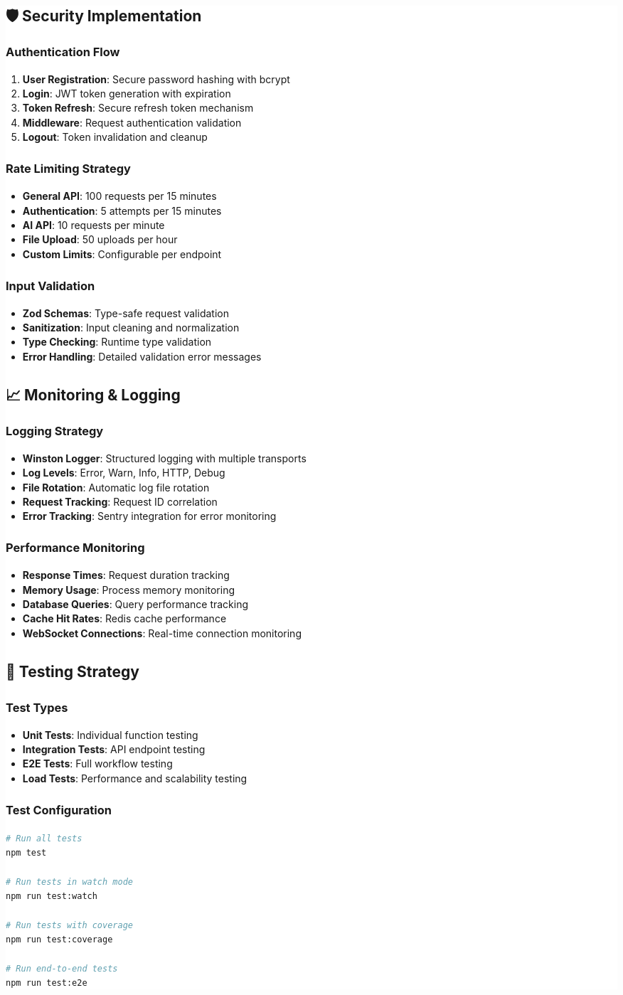 ## 🛡️ Security Implementation

### Authentication Flow
1. **User Registration**: Secure password hashing with bcrypt
2. **Login**: JWT token generation with expiration
3. **Token Refresh**: Secure refresh token mechanism
4. **Middleware**: Request authentication validation
5. **Logout**: Token invalidation and cleanup

### Rate Limiting Strategy
- **General API**: 100 requests per 15 minutes
- **Authentication**: 5 attempts per 15 minutes
- **AI API**: 10 requests per minute
- **File Upload**: 50 uploads per hour
- **Custom Limits**: Configurable per endpoint

### Input Validation
- **Zod Schemas**: Type-safe request validation
- **Sanitization**: Input cleaning and normalization
- **Type Checking**: Runtime type validation
- **Error Handling**: Detailed validation error messages

## 📈 Monitoring & Logging

### Logging Strategy
- **Winston Logger**: Structured logging with multiple transports
- **Log Levels**: Error, Warn, Info, HTTP, Debug
- **File Rotation**: Automatic log file rotation
- **Request Tracking**: Request ID correlation
- **Error Tracking**: Sentry integration for error monitoring

### Performance Monitoring
- **Response Times**: Request duration tracking
- **Memory Usage**: Process memory monitoring
- **Database Queries**: Query performance tracking
- **Cache Hit Rates**: Redis cache performance
- **WebSocket Connections**: Real-time connection monitoring

## 🧪 Testing Strategy

### Test Types
- **Unit Tests**: Individual function testing
- **Integration Tests**: API endpoint testing
- **E2E Tests**: Full workflow testing
- **Load Tests**: Performance and scalability testing

### Test Configuration
```bash
# Run all tests
npm test

# Run tests in watch mode
npm run test:watch

# Run tests with coverage
npm run test:coverage

# Run end-to-end tests
npm run test:e2e
```